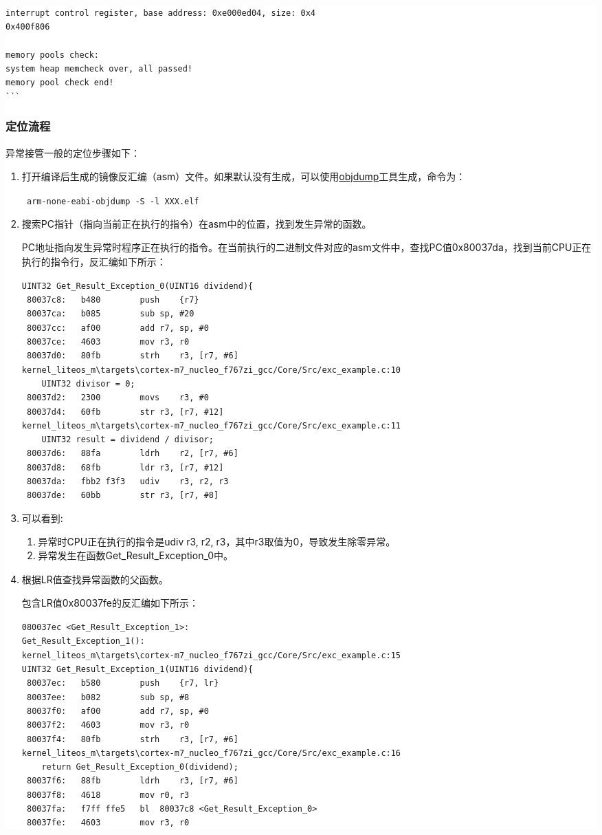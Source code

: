     interrupt control register, base address: 0xe000ed04, size: 0x4
    0x400f806 
    
    memory pools check:
    system heap memcheck over, all passed!
    memory pool check end!
    ```


### 定位流程<a name="section197332323815"></a>

异常接管一般的定位步骤如下：

1.  打开编译后生成的镜像反汇编（asm）文件。如果默认没有生成，可以使用<u>objdump</u>工具生成，命令为：

    ```
     arm-none-eabi-objdump -S -l XXX.elf
    ```


1.  搜索PC指针（指向当前正在执行的指令）在asm中的位置，找到发生异常的函数。

    PC地址指向发生异常时程序正在执行的指令。在当前执行的二进制文件对应的asm文件中，查找PC值0x80037da，找到当前CPU正在执行的指令行，反汇编如下所示：

    ```
    UINT32 Get_Result_Exception_0(UINT16 dividend){
     80037c8:	b480      	push	{r7}
     80037ca:	b085      	sub	sp, #20
     80037cc:	af00      	add	r7, sp, #0
     80037ce:	4603      	mov	r3, r0
     80037d0:	80fb      	strh	r3, [r7, #6]
    kernel_liteos_m\targets\cortex-m7_nucleo_f767zi_gcc/Core/Src/exc_example.c:10
        UINT32 divisor = 0;
     80037d2:	2300      	movs	r3, #0
     80037d4:	60fb      	str	r3, [r7, #12]
    kernel_liteos_m\targets\cortex-m7_nucleo_f767zi_gcc/Core/Src/exc_example.c:11
        UINT32 result = dividend / divisor;
     80037d6:	88fa      	ldrh	r2, [r7, #6]
     80037d8:	68fb      	ldr	r3, [r7, #12]
     80037da:	fbb2 f3f3 	udiv	r3, r2, r3
     80037de:	60bb      	str	r3, [r7, #8]
    ```


1.  可以看到:
    1.  异常时CPU正在执行的指令是udiv	r3, r2, r3，其中r3取值为0，导致发生除零异常。
    2.  异常发生在函数Get\_Result\_Exception\_0中。

2.  根据LR值查找异常函数的父函数。

    包含LR值0x80037fe的反汇编如下所示：

    ```
    080037ec <Get_Result_Exception_1>:
    Get_Result_Exception_1():
    kernel_liteos_m\targets\cortex-m7_nucleo_f767zi_gcc/Core/Src/exc_example.c:15
    UINT32 Get_Result_Exception_1(UINT16 dividend){
     80037ec:	b580      	push	{r7, lr}
     80037ee:	b082      	sub	sp, #8
     80037f0:	af00      	add	r7, sp, #0
     80037f2:	4603      	mov	r3, r0
     80037f4:	80fb      	strh	r3, [r7, #6]
    kernel_liteos_m\targets\cortex-m7_nucleo_f767zi_gcc/Core/Src/exc_example.c:16
        return Get_Result_Exception_0(dividend);
     80037f6:	88fb      	ldrh	r3, [r7, #6]
     80037f8:	4618      	mov	r0, r3
     80037fa:	f7ff ffe5 	bl	80037c8 <Get_Result_Exception_0>
     80037fe:	4603      	mov	r3, r0
    ```
